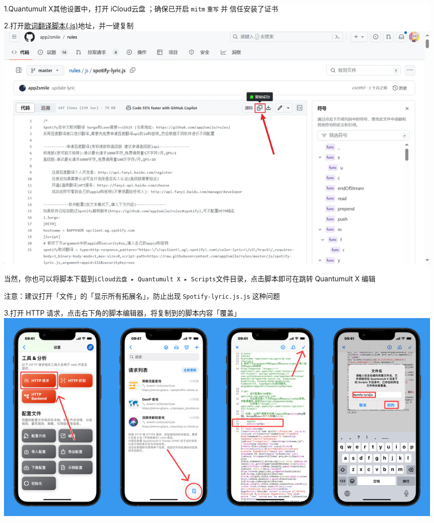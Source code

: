 1.Quantumult X其他设置中，打开 iCloud云盘 ；确保已开启 `mitm` `重写` 并 信任安装了证书

2.打开[歌词翻译脚本(.js)](https://github.com/app2smile/rules/blob/master/js/spotify-lyric.js)地址，并一键复制
<img src="https://raw.githubusercontent.com/Repcz/Repcz.github.io/main/docs/quantumultx/Photo/js1.webp" >

当然，你也可以将脚本下载到`iCloud云盘 ▸ Quantumult X ▸ Scripts`文件目录，点击脚本即可在跳转 Quantumult X 编辑

注意：建议打开「文件」的「显示所有拓展名」，防止出现 `Spotify-lyric.js.js` 这种问题

3.打开 HTTP 请求，点击右下角的脚本编辑器，将复制到的脚本内容「覆盖」
<img src="https://raw.githubusercontent.com/Repcz/Repcz.github.io/main/docs/quantumultx/Photo/js2.webp" >
